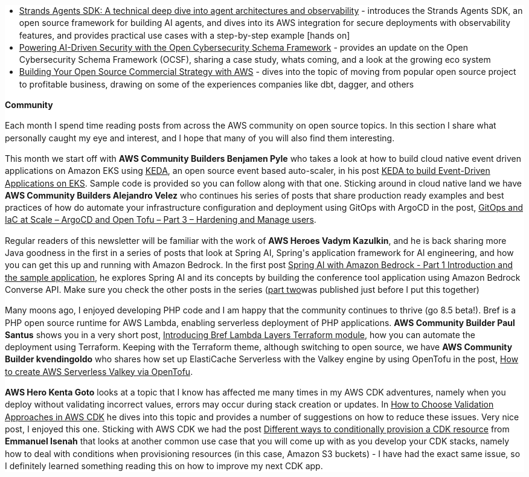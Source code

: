 * [Strands Agents SDK: A technical deep dive into agent architectures and observability](https://aws.amazon.com/blogs/machine-learning/strands-agents-sdk-a-technical-deep-dive-into-agent-architectures-and-observability/?trk=fd6bb27a-13b0-4286-8269-c7b1cfaa29f0&sc_channel=el) - introduces the Strands Agents SDK, an open source framework for building AI agents, and dives into its AWS integration for secure deployments with observability features, and provides practical use cases with a step-by-step example [hands on]
* [Powering AI-Driven Security with the Open Cybersecurity Schema Framework](https://aws.amazon.com/blogs/opensource/powering-ai-driven-security-with-the-open-cybersecurity-schema-framework/?trk=fd6bb27a-13b0-4286-8269-c7b1cfaa29f0&sc_channel=el) - provides an update on the Open Cybersecurity Schema Framework (OCSF), sharing a case study, whats coming, and a look at the growing eco system
* [Building Your Open Source Commercial Strategy with AWS](https://aws.amazon.com/blogs/apn/building-your-open-source-commercial-strategy-with-aws/?trk=fd6bb27a-13b0-4286-8269-c7b1cfaa29f0&sc_channel=el) - dives into the topic of moving from popular open source project to profitable business, drawing on some of the experiences companies like dbt, dagger, and others 

**Community**

Each month I spend time reading posts from across the AWS community on open source topics. In this section I share what personally caught my eye and interest, and I hope that many of you will also find them interesting.

This month we start off with **AWS Community Builders Benjamen Pyle** who takes a look at how to build cloud native event driven applications on Amazon EKS using [KEDA](https://keda.sh/), an open source event based auto-scaler, in his post [KEDA to build Event-Driven Applications on EKS](https://dev.to/aws-builders/keda-to-build-event-driven-applications-on-eks-4gci). Sample code is provided so you can follow along with that one. Sticking around in cloud native land we have  **AWS Community Builders Alejandro Velez** who continues his series of posts that share production ready examples and best practices of how do automate your infrastructure configuration and deployment using GitOps with ArgoCD in the post, [GitOps and IaC at Scale – ArgoCD and Open Tofu – Part 3 – Hardening and Manage users](https://dev.to/aws-builders/gitops-and-iac-at-scale-argocd-and-open-tofu-part-3-hardening-and-manage-users-5b9m).

Regular readers of this newsletter will be familiar with the work of **AWS Heroes Vadym Kazulkin**, and he is back sharing more Java goodness in the first in a series of posts that look at Spring AI, Spring's application framework for AI engineering, and how you can get this up and running with Amazon Bedrock. In the first post [Spring AI with Amazon Bedrock - Part 1 Introduction and the sample application](https://dev.to/aws-heroes/spring-ai-with-amazon-bedrock-part-1-introduction-and-the-sample-application-4hof), he explores Spring AI and its concepts by building the conference tool application using Amazon Bedrock Converse API. Make sure you check the other posts in the series ([part two](https://dev.to/aws-heroes/spring-ai-with-amazon-bedrock-part-2-exploring-model-context-protocol-stdio-transport-3o89)was published just before I put this together)

Many moons ago, I enjoyed developing PHP code and I am happy that the community continues to thrive (go 8.5 beta!). Bref is a PHP open source runtime for AWS Lambda, enabling serverless deployment of PHP applications. **AWS Community Builder Paul Santus** shows you in a very short post,  [Introducing Bref Lambda Layers Terraform module](https://dev.to/aws-builders/introducing-bref-lambda-layers-terraform-module-1n1f), how you can automate the deployment using Terraform.  Keeping with the Terraform theme, although switching to open source, we have **AWS Community Builder kvendingoldo** who shares how set up ElastiCache Serverless with the Valkey engine by using OpenTofu in the post, [How to create AWS Serverless Valkey via OpenTofu](https://dev.to/aws-builders/how-to-create-aws-serverless-valkey-via-opentofu-40n5).

**AWS Hero Kenta Goto** looks at a topic that I know has affected me many times in my AWS CDK adventures, namely when you deploy without validating incorrect values, errors may occur during stack creation or updates. In [How to Choose Validation Approaches in AWS CDK](https://dev.to/aws-heroes/how-to-choose-validation-approaches-in-aws-cdk-2ji3) he dives into this topic and provides a number of suggestions on how to reduce these issues. Very nice post, I enjoyed this one. Sticking with AWS CDK we had the post [Different ways to conditionally provision a CDK resource](https://blog.emmanuelisenah.com/different-ways-to-conditionally-provision-a-cdk-resource) from **Emmanuel Isenah** that looks at another common use case that you will come up with as you develop your CDK stacks, namely how to deal with conditions when provisioning resources (in this case, Amazon S3 buckets) - I have had the exact same issue, so I definitely learned something reading this on how to improve my next CDK app.
